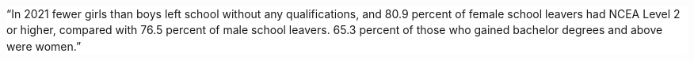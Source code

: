 [^75]: (Report of the Working Group on the Universal Periodic Review – New Zealand [A/HRC/26/3 – paragraph 128.75](https://documents-dds-ny.un.org/doc/UNDOC/GEN/G14/131/43/PDF/G1413143.pdf?OpenElement)

[^76]: Legally, rape is an act of penetration, so here the term is used colloquially to mean sex without consent of the victim.

[^77]: _“In particular, service providers indicated that the following groups of survivors might experience the most difficulty in having their needs met: … men; … collect data on under-researched groups, such as …men.”_ – [Restoring soul: Effective interventions for adult victim/survivors of sexual violence](https://women.govt.nz/sites/default/files/2022-04/restoring-soul-pdf-1.pdf) – October 2009 by the Ministry of Women’s Affairs

[^78]: “_\[Men] are significantly less likely to report violence against them \[and] are significantly less likely, when they do report it, to have it taken seriously”_ – [Restorative Justice – Practice Standards For Family Violence Cases](https://www.justice.govt.nz/assets/Restorative-Justice-Family-Violence-Practice-Standards-August-2019.pdf) March 2018 Ministry of Justice

[^79]: [Attitudes, Values and Beliefs about Violence within Families 2008 Survey Findings](https://msd.govt.nz/documents/about-msd-and-our-work/publications-resources/research/campaign-action-violence-research/attitudes-values-and-beliefs-about-violence-within-families.pdf) –Prepared by Fleur McLaren Prepared for Centre for Social Research and Evaluation Te Pokapū Rangahau Arotake Hapori – March 2010

[^80]: [World Values Survey Wave 7](https://www.worldvaluessurvey.org/WVSDocumentationWV7.jsp) (2017-2020) New Zealand Study # WVS-2017 v3.0  -- Scores of 8,9, or 10 one a 1-10 scale where 1 represents “Not an essential characteristic of democracy” and 10 represents “An essential characteristic of democracy”

[^81]: [New Zealand’s Parliament becomes majority female — ‘about blimmin’ time’](https://archive.ph/Z7iDv) – Adela Suliman Washington Post – October 26, 2022

[^82]: [A/HRC/41/4/Add.1](https://documents-dds-ny.un.org/doc/UNDOC/GEN/G19/174/38/PDF/G1917438.pdf?OpenElement) – Paragraph 51 – referring to [A/HRC/41/4](https://documents-dds-ny.un.org/doc/UNDOC/GEN/G19/087/77/PDF/G1908777.pdf?OpenElement) paragraphs 122.103 and 122.104

[^83]:[A/HRC/41/4/Add.1](https://documents-dds-ny.un.org/doc/UNDOC/GEN/G19/174/38/PDF/G1917438.pdf?OpenElement) – paragraph 42

[^84]: [Improving men’s health in New Zealand](http://www.comprehensivecare.co.nz/wp-content/uploads/2013/06/Improving-men%E2%80%99s-health-in-New-Zealand_2006.pdf) – A review of the benefits of men’s health awareness activities and a proposal for the development a targeted men’s health programme – Johnson, Field ans Stephenson – 2006

[^85]: Whitehead, Margaret, and Göran Dahlgren. “[Concepts and principles for tackling social inequities in health: Levelling up Part 1](https://apps.who.int/iris/bitstream/handle/10665/107790/E89383.pdf).” World Health Organization: Studies on social and economic determinants of population health 2 (2006).

[^86]: See: [https://www.tewhatuora.govt.nz/our-health-system/data-and-statistics/mortality-web-tool/](https://www.tewhatuora.govt.nz/our-health-system/data-and-statistics/mortality-web-tool/)

[^87]: Ministry of Health – [Ngā pūnaha hauora tūtohu: Health system indicators](https://archive.ph/yWvL7)

[^88]: The coroner has yet to confirm these deaths are suicides. Health New Zealand Suicide web tool: [https://tewhatuora.shinyapps.io/suicide-web-tool/](https://tewhatuora.shinyapps.io/suicide-web-tool/)

[^89]: Ministry of Health. 2006. New Zealand Suicide Trends: Mortality 1921–2003, hospitalisations for intentional self-harm 1978–2004. Monitoring Report No 10. Wellington: Ministry of Health [https://bit.ly/2t3KCat](https://bit.ly/2t3KCat)

“In 2021 fewer girls than boys left school without any qualifications, and 80.9 percent of female school leavers had NCEA Level 2 or higher, compared with 76.5 percent of male school leavers. 65.3 percent of those who gained bachelor degrees and above were women.”



[^1]: New Zealand has ratified the International Covenant on Civil and Political Rights and the International Covenant on Economic, Social and Cultural Rights. Article 3 of both treaties required the government to ensure equal enjoyment of rights for women and men.
[^2]: For example: Judges and courts take CEDAW, and other international treaties, into account when making decisions and interpreting the law. Education is provided to the judiciary and lawyers by the relevant professional bodies on CEDAW and women’s rights. The Ministry of Justice ensures international human rights treaties, including CEDAW, are considered in legislation and policy development. The government is required to report on its CEDAW obligations to the United Nations, so CEDAW provides a regular review and reporting of women’s rights. The Government does comprehensive consultations with women’s groups, community organisations and service providers to gather information about women’s issues and to discuss Government’s priorities for women. The Government raises awareness of the rights contained within the Convention, and encourages public engagement. It makes information on CEDAW widely available, and actively engages with ministers, government agencies and community groups on CEDAW processes.
[^3]: [Department of the Prime Minister and Cabinet – Ministerial portfolio: Women](https://www.dpmc.govt.nz/cabinet/portfolios/women)
[^4]: For example: 1) Provides gendered policy analysis and advice to the Government. The Ministry’s mandate is limited to women and girls so their gendered analysis and advice can’t extend to men and boys. 2) Data analysis and research on issues affecting women and girls. 3) Develops the Government’s priorities for women. There are no priorities for men and boys. 4) Develops the Women’s Equality strategy. There is no strategy for men. More information below. 5) Monitoring and reporting on women’s rights to the United Nations. This provides visibility to women’s rights issues nationally and internationally. Visibility means that the problem is more likely to be solved.
[^5]: Ministry for Women – [Women’s Equality Strategy Aotearoa New Zealand](https://women.govt.nz/sites/default/files/2023-06/Women's%20Equality%20Strategy%20Engagement%20version.pdf) 2023
[^6]: Ministry for Women – [Women’s Equality Strategy Aotearoa New Zealand](https://women.govt.nz/sites/default/files/2023-06/Women's%20Equality%20Strategy%20Engagement%20version.pdf) 2023 – Page 8
[^7]: Ministry for Women – [Women’s Equality Strategy Aotearoa New Zealand](https://women.govt.nz/sites/default/files/2023-06/Women's%20Equality%20Strategy%20Engagement%20version.pdf) 2023 – Page 7  
[^8]: [Minsitry for Women](https://women.govt.nz/women-and-work/gender-budgeting) – [Gender Budgeting](https://archive.ph/TL2Gw)
[^9]: The Treasury – [Wellbeing Budget 2023 – Gender Budgeting](https://archive.ph/70pTB)
[^10]: The Treasury – [Wellbeing Budget 2023 – Gender Budgeting](https://archive.ph/70pTB)
[^11]: https://www.ohchr.org/sites/default/files/Documents/Publications/Chapter15-20pp.pdf](https://www.ohchr.org/sites/default/files/Documents/Publications/Chapter15-20pp.pdf)
[^12]: Author’s correspondence with the Human Rights Commission.
[^13]: [Women’s Rights in New Zealand](https://tbinternet.ohchr.org/_layouts/15/treatybodyexternal/Download.aspx?symbolno=INT%2FCEDAW%2FIFN%2FNZL%2F31478&Lang=en) – Submission of the New Zealand Human Rights Commission for the Seventh Periodic Review of New Zealand under the Convention on the Elimination of Discrimination Against Women 11 June 2018
[^14]: For example: [https://www.hrc.co.nz/files/2814/2426/6962/09-Jun-2005_21-17-40_work_women_and_human_rights.pdf](https://www.hrc.co.nz/files/2814/2426/6962/09-Jun-2005_21-17-40_work_women_and_human_rights.pdf)
[^15]: [Substantive Issues Arising in the Implementation of the International Covenant on Economic, Social and Cultural Rights](https://tbinternet.ohchr.org/_layouts/15/treatybodyexternal/Download.aspx?symbolno=E%2FC.12%2F2005%2F4&Lang=en) General Comment No. 16 – E/C.12/2005/4 – United Nations Committee on Economic, Social and Cultural Rights – 2005
[^16]: [‘Missing men’: The politics of gender analysis.](https://www.researchgate.net/publication/335227780_'Missing_men'_The_politics_of_gender_analysis) – Callister, Paul. (2009).
[^17]: [Dr Jackie Blue: HeForShe Speech Nov 27th](https://archive.ph/LtsQQ) – New Zealand Human Rights Commission 2015
[^18]: [Submission of Te Kāhui Tika Tangata Human Rights Commission](https://tbinternet.ohchr.org/_layouts/15/treatybodyexternal/Download.aspx?symbolno=INT%2FCAT%2FIFN%2FNZL%2F53059&Lang=en) – Examination of Aotearoa New Zealand’s 7th Periodic Report under the Convention against Torture and Other Cruel, Inhuman or Degrading Treatment or Punishment – 12 June 2023
[^19]: Crimes Act 1961 Section [204A](https://www.legislation.govt.nz/act/public/1961/0043/latest/DLM329734.html) and [204B](https://www.legislation.govt.nz/act/public/1961/0043/latest/DLM329750.html)
[^20]: Crimes Act 1961 Section [178](https://www.legislation.govt.nz/act/public/1961/0043/latest/DLM329332.html)
[^21]: Crimes Act 1961 Section [194(b)](https://www.legislation.govt.nz/act/public/1961/0043/latest/DLM329383.html)
[^22]: Adoption Act 1955 [Section 4(2)](https://www.legislation.govt.nz/act/public/1955/0093/latest/DLM293129.html)
[^23]: Pae Ora (Healthy Futures) Act 2022 [Section 45](https://www.legislation.govt.nz/act/public/2022/0030/latest/LMS646724.html)
[^24]: Department of Corrections – [Prison statistics](https://archive.ph/HGGt6)
[^25]: Criminal Justice in New Zealand – Julia Tolmie, Warren Brookbanks, 2007 p 302 – ISBN 0408718846, 9780408718844
[^26]: [Does Gender Really Matter?](https://bit.ly/2sVqrw2) Criminal Court Decision Making in New Zealand. Samantha Jeffries – New Zealand Sociology Volume 17 Number 1 2002
[^27]: [Disparities in police proceedings and court sentencing for females versus males who commit sexual offences in New Zealand](https://www.tandfonline.com/action/showCitFormats?doi=10.1080%2F13552600.2019.1581281) – Patterson, Hobbs, McKillop & Burton (2019), Journal of Sexual Aggression, 25:2
[^28]: [Examination of Aotearoa New Zealand’s 7th Periodic Report under the Convention against Torture and Other Cruel, Inhuman or Degrading Treatment or Punishment](https://tikatangata.org.nz/cms/assets/CAT-submission-Te-Kahui-Tika-Tangata-Human-Rights-Commission.docx) – Human Rights Commission– 12 June 2023
[^29]: [The Effects of Suspect Characteristics on Arrest: A Meta-Analysis](https://www.sciencedirect.com/science/article/abs/pii/S0047235214000890), Daniel J. Lytle, Journal of Criminal Justice, Volume 42, Issue 6, 2014,
[^30]: R V AM CA27/2009
[^31]: [How Men Experience Family Dispute Resolution Mediation](https://researchspace.auckland.ac.nz/bitstream/handle/2292/55426/Zubery-2021-thesis.pdf?sequence=1&isAllowed=y) – Zubery, Nurit. – Diss. ResearchSpace@ Auckland, 2021.
[^32]: Ministry of Health – [Women’s Health Strategy](https://archive.ph/VF8Xf)
[^33]: Ministry of Health – [Women’s Health Strategy](https://archive.ph/VF8Xf)
[^34]: Old version of webpage. [https://archive.ph/gfWoJ](https://archive.ph/gfWoJ) Quote removed in current version.
[^35]: When the Crimes Amendment Act 2005 came into force.
[^37]: [12 Week Review of Cases Referred to The Family Violence Integrated Safety Response (ISR) Pilot](https://www.police.govt.nz/sites/default/files/publications/isr-12-week-case-review-report.pdf) – Review Of 129 Cases Active With ISR From May To August 2018
[^38]: [Improving the justice response to victims of sexual violence: victims’ experiences](https://www.justice.govt.nz/assets/Documents/Publications/Improving-the-justice-response-to-victims-of-sexual-violence-victims-experiences.pdf) By: Boyer, Tania. | Allison, Sue | Creagh, Helen | Gravitas Research and Strategy Wellington, New Zealand : Ministry of Justice, 2018
[^39]: [“In Our Own Words” – Student experiences of sexual violence prior to and during tertiary education.](https://library.nzfvc.org.nz/cgi-bin/koha/opac-detail.pl?biblionumber=5557) –Thursday’s in Black
[^40]: Mind The Gap – Canterbury Men’s Centre 2016
[^41]: [Methods for the 2019 New Zealand family violence study- a study on the association between violence exposure, health and well-being](https://www.tandfonline.com/doi/full/10.1080/1177083X.2020.1862252), Fanslow, Gulliver, Hashemi, Malihi & McIntosh (2021) Kōtuitui: New Zealand Journal of Social Sciences Online, 16:1, 196-209,
[^42]: [NZCVS Cycle 5 resources and results](https://www.justice.govt.nz/justice-sector-policy/research-data/nzcvs/nzcvs-cycle-5-resources-and-results/) – Ministry of Justice
[^43]: [Prevalence of interpersonal violence against women and men in New Zealand: results of a cross‐sectional study](https://www.researchgate.net/publication/357549496_Prevalence_of_interpersonal_violence_against_women_and_men_in_New_Zealand_results_of_a_cross-sectional_study). Fanslow, Janet & Malihi, Zarintaj & Hashemi, Ladan & Gulliver, Pauline & McIntosh, Tracey. (2022). Australian and New Zealand Journal of Public Health. 46. 10.1111/1753-6405.13206.
[^44]: [Youth19: Safety and Violence Brief](https://genderbalancing.wordpress.com/wp-content/uploads/2023/10/4c357-youth19safetyandviolencebrief.pdf)
[^45]: [Prevalence and concordance of interpersonal violence reports from intimate partners: findings from the Pacific Islands Families Study](https://www.ncbi.nlm.nih.gov/pmc/articles/PMC2465737/). – Schluter PJ, Paterson J, Feehan M. – J Epidemiol Community Health. 2007 Jul;61(7):625-30. doi: 10.1136/jech.2006.048538. PMID: 17568056; PMCID: PMC2465737.
[^46]: “[Gender differences in partner violence in a birth cohort of 21-year-olds: bridging the gap between clinical and epidemiological approaches](https://dunedinstudy.otago.ac.nz/files/1670808267483.pdf).” Magdol, Lynn, et al. – Journal of consulting and clinical psychology 65.1 (1997): 68..
[^47]: [Specialist Family Violence Organisational Standards](https://tepunaaonui.govt.nz/assets/Workforce-Frameworks/Specialist-Family-Violence-Organisational-Standards-May-2022.pdf) – Joint Venture – Family Violence and Sexual Violence
[^48]: For context, it is hard to get that much agreement even for well established facts: “Most New Zealanders (91%) believe the Covid-19 virus is real. Three-quarters of New Zealanders (74%) believe that climate change is mainly caused by human activities. Most New Zealanders (85%) accept the official account of the March 15, 2019 terrorist attacks.” – [The Edge of the Infodemic: Challenging Misinformation in Aotearoa](https://genderbalancing.wordpress.com/Downloads/The_Edge_of_the_Infodemic.pdf) – New Zealand Classification Office
[^49]: [Women in charge: Female Governor-General, Chief Justice and now PM](https://archive.ph/Yqqva) – Angela Woods – New Zealand Herald 20 Oct, 2017
[^50]: [Gender and Domestic Violence: Contemporary Legal Practice and Intervention Reforms](https://www.barnesandnoble.com/w/gender-and-domestic-violence-brenda-russell/1141232487?ean=9780197564028) – Russell, Hamel – Oxford University Press 2022 – ISBN-13: 9780197564028
[^51]: [Consequences of intimate partner violence for male victims: findings from Norway](https://www.centreformalepsychology.com/male-psychology-magazine-listings/consequences-of-intimate-partner-violence-for-male-victims-findings-from-norway)
[^52]: [Male Victims of Intimate Partner Violence in the United States: An Examination of the Review of Literature through the Critical Theoretical Perspective](https://www.researchgate.net/publication/263924175_Male_Victims_of_Intimate_Partner_Violence_in_the_United_States_An_Examination_of_the_Review_of_Literature_through_the_Critical_Theoretical_Perspective). – Shuler Ivey, Caroletta. (2010). – Journal of Criminal Justice Sciences. 5. 973-5089.
[^53]: Men’s Experience of Psychological Abuse: Conceptualization and Measurement Issues. – McHugh, M.C., Rakowski, S. & Swiderski, C. – Sex Roles 69, 168–181 (2013).
[^54]: Help-seeking among male victims of partner abuse: Men’s hard times. – Tsui, Venus & Cheung, Monit & Leung, Patrick. (2010).- Journal of Community Psychology. 38. 769 – 780. 10.1002/jcop.20394.
[^55]: Barriers to Men’s Help Seeking for Intimate Partner Violence
[^56]: [An innovative approach to changing social attitudes around family violence in New Zealand: Key ideas, insights and lessons learnt The Campaign for Action on Family Violence](https://thehub.swa.govt.nz/assets/documents/40030_an_innovative_approach_to_changing_social_attitudes_0.pdf) – Centre for Social Research and Evaluation – March 2010
[^57]: [https://whiteribbon.org.nz/](https://whiteribbon.org.nz/)
[^58]: [A fair go for all? Rite tahi tätou katoa? Addressing Structural Discrimination in Public Services](https://thehub.swa.govt.nz/assets/documents/HRC-Structural-Report_final_webV1.pdf) – Human Rights Commission 2012
[^59]: [White Ribbon Campaign Trust – Deed of Trust 2013](https://register.charities.govt.nz/CharitiesRegister/ViewCharity?accountId=b8f70346-37fa-e211-afdf-00155d0d1916&searchId=eb6a5d45-c0bc-4312-9bb0-4ca20de645cb)
[^60]: [The belief that masculinity has a negative influence on one’s behavior is related to reduced mental well-being](https://ijhs.qu.edu.sa/index.php/journal/article/view/7968/1173)
[^61]: The New Zealand Official Year-Book, 1985 Section 38 New Zealand Women: Their Changing Situation, 1970-1984 [http://archive.li/h8uKR](http://archive.li/h8uKR)
[^62]: Ministry of Education – [How our education system is performing for literacy](https://assets.education.govt.nz/public/Literacy-and-Maths-strategy-development-in-2021/How-our-education-system-is-performing-for-Literacy.pdf): Progress and achievement of New Zealand learners in English medium settings – 2021 – Page 9 and 10
[^63]: Ministry of Education – [How our education system is performing for literacy](https://assets.education.govt.nz/public/Literacy-and-Maths-strategy-development-in-2021/How-our-education-system-is-performing-for-Literacy.pdf): Progress and achievement of New Zealand learners in English medium settings – 2021 – Page 25
[^64]: Ministry of Education – [How our education system is performing for literacy](https://assets.education.govt.nz/public/Literacy-and-Maths-strategy-development-in-2021/How-our-education-system-is-performing-for-Literacy.pdf): Progress and achievement of New Zealand learners in English medium settings – 2021 – Page 14
[^65]: Ministry of Education – [How our education system is performing for literacy](https://assets.education.govt.nz/public/Literacy-and-Maths-strategy-development-in-2021/How-our-education-system-is-performing-for-Literacy.pdf): Progress and achievement of New Zealand learners in English medium settings – 2021 – Page 16
[^66]: McKay, James Gregory Higano. [Men’s mental health: what helps or hinders men’s access to a community mental health team](https://www.semanticscholar.org/paper/What-Helps-or-Hinders-Men's-Access-to-a-Community-McKay/9cd006a455777a5d91403fe281dadf613293f19f). Diss. University of Otago, 2007.
[^67]: Ministry of Health. 2010. [Saving Lives: Amenable Mortality in New Zealand](https://www.health.govt.nz/system/files/documents/publications/saving-lives-amenable-mortality-in-nz-v2_0.pdf), 1996–2006.
[^68]: [https://minhealthnz.shinyapps.io/nz-health-survey-2021-22-annual-data-explorer/_w_b3a9ec44/#!/home](https://minhealthnz.shinyapps.io/nz-health-survey-2021-22-annual-data-explorer/_w_b3a9ec44/#!/home)
[^69]: Data shown for 2021, 2022 data was not reliable.
[^70]: Ministry of Health. 2017. Office of the Director of Mental Health Annual Report 2016. Wellington: Ministry of Health. [https://bit.ly/2HKjB0V](https://bit.ly/2HKjB0V)
[^71]: interpret with caution as the RSE is over 30%.
[^72]: interpret with caution as the RSE is over 30%.
[^73]: Count of fatal and serious non-fatal injuries by sex, age group, ethnicity, cause, an 
[^74]: Ministry for Women – [Women’s Equality Strategy Aotearoa New Zealand](https://women.govt.nz/sites/default/files/2023-06/Women's%20Equality%20Strategy%20Engagement%20version.pdf) 2023 – Page 6